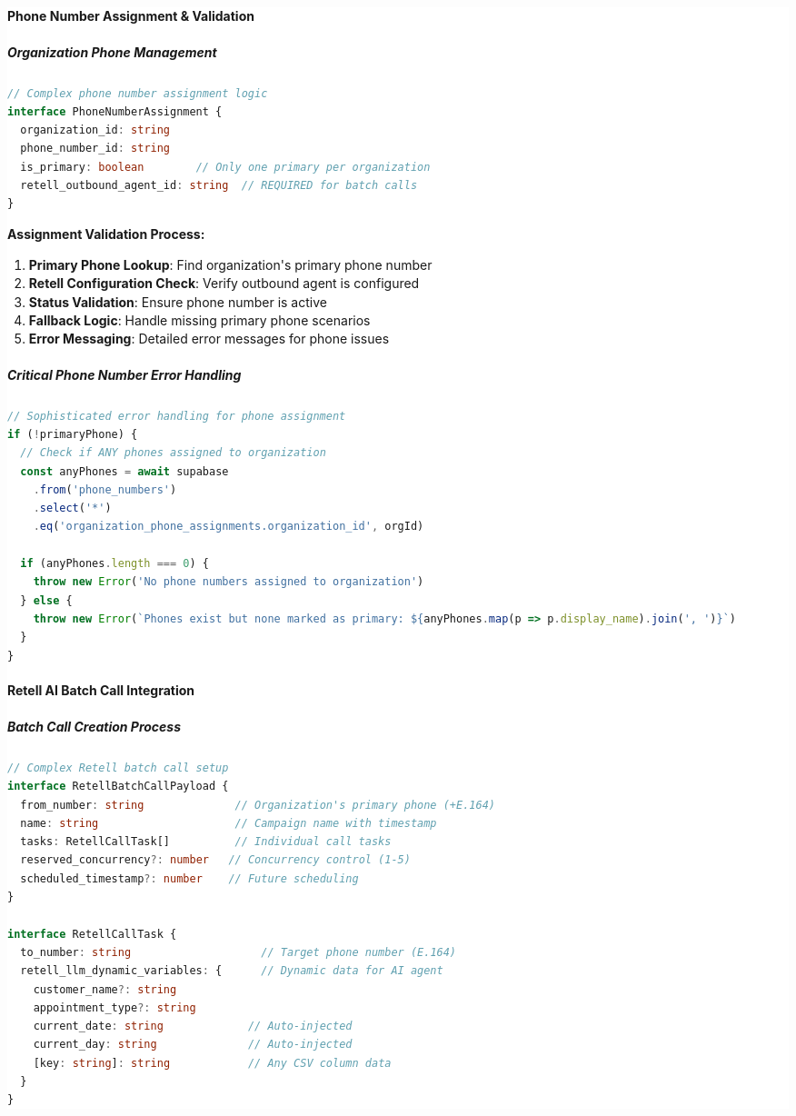 #### Phone Number Assignment & Validation

##### Organization Phone Management
```typescript
// Complex phone number assignment logic
interface PhoneNumberAssignment {
  organization_id: string
  phone_number_id: string
  is_primary: boolean        // Only one primary per organization
  retell_outbound_agent_id: string  // REQUIRED for batch calls
}
```

**Assignment Validation Process:**
1. **Primary Phone Lookup**: Find organization's primary phone number
2. **Retell Configuration Check**: Verify outbound agent is configured
3. **Status Validation**: Ensure phone number is active
4. **Fallback Logic**: Handle missing primary phone scenarios
5. **Error Messaging**: Detailed error messages for phone issues

##### Critical Phone Number Error Handling
```typescript
// Sophisticated error handling for phone assignment
if (!primaryPhone) {
  // Check if ANY phones assigned to organization
  const anyPhones = await supabase
    .from('phone_numbers')  
    .select('*')
    .eq('organization_phone_assignments.organization_id', orgId)
    
  if (anyPhones.length === 0) {
    throw new Error('No phone numbers assigned to organization')
  } else {
    throw new Error(`Phones exist but none marked as primary: ${anyPhones.map(p => p.display_name).join(', ')}`)
  }
}
```

#### Retell AI Batch Call Integration

##### Batch Call Creation Process
```typescript
// Complex Retell batch call setup
interface RetellBatchCallPayload {
  from_number: string              // Organization's primary phone (+E.164)
  name: string                     // Campaign name with timestamp
  tasks: RetellCallTask[]          // Individual call tasks
  reserved_concurrency?: number   // Concurrency control (1-5)
  scheduled_timestamp?: number    // Future scheduling
}

interface RetellCallTask {
  to_number: string                    // Target phone number (E.164)
  retell_llm_dynamic_variables: {      // Dynamic data for AI agent
    customer_name?: string
    appointment_type?: string
    current_date: string             // Auto-injected
    current_day: string              // Auto-injected
    [key: string]: string            // Any CSV column data
  }
}
```
